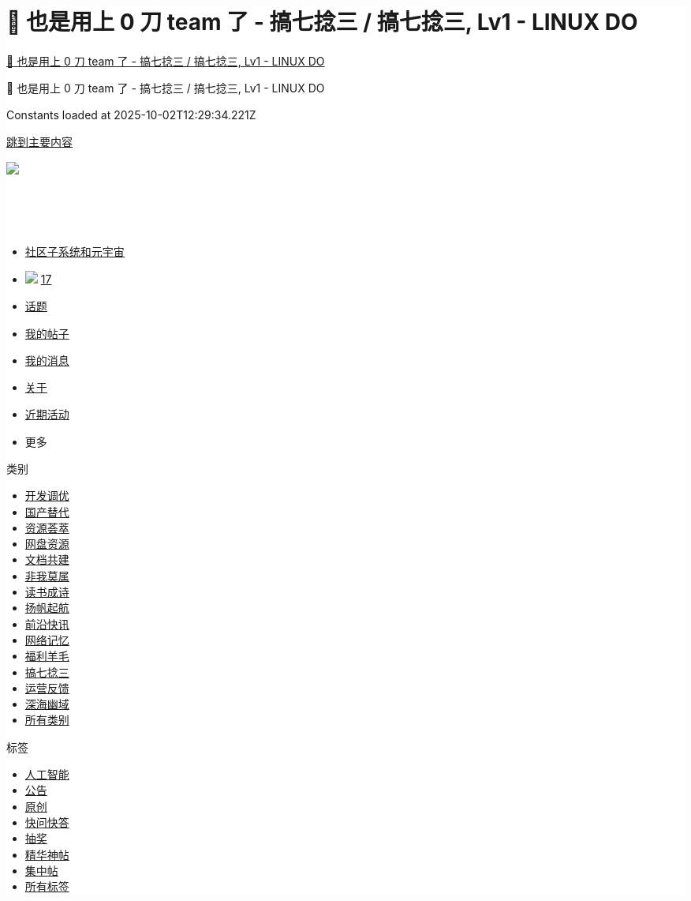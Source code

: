 # 🤖 也是用上 0 刀 team 了 - 搞七捻三 / 搞七捻三, Lv1 - LINUX DO
[🤖 也是用上 0 刀 team 了 - 搞七捻三 / 搞七捻三, Lv1 - LINUX DO](https://linux.do/t/topic/1004178) 

  🤖 也是用上 0 刀 team 了 - 搞七捻三 / 搞七捻三, Lv1 - LINUX DO                                                                  

Constants loaded at 2025-10-02T12:29:34.221Z

  

[跳到主要内容](#main-container)

 [![](https://linux.do/uploads/default/original/4X/d/1/4/d146c68151340881c884d95e0da4acdf369258c6.png)](/) 

[​](/search?expanded=true "打开高级搜索")

​

*   [社区子系统和元宇宙](https://linux.do/pub/resources "社区子系统和元宇宙")

*    ![](https://linux.do/letter_avatar/niyan2025/144/5_d44a9b381edc88181525e3c8350177ca.png)
       [ 17 ](# "17 个未读通知") 

*   [话题](/latest "所有话题")
*   [我的帖子](/u/niyan2025/activity/drafts "我的未发布草稿")
*   [我的消息](/u/niyan2025/messages "我的个人消息")
*   [关于](/about "关于此网站的更多详细信息")
*   [近期活动](/upcoming-events "近期活动")
*   更多

类别

*   [开发调优](/c/develop/4 "此版块包含开发、测试、调试、部署、优化、安全等方面的内容。")
*   [国产替代](/c/domestic/98 "汇聚中国智造，推动技术自强。")
*   [资源荟萃](/c/resource/14 "包括软件分享、开源仓库、视频课程、书籍等分享。")
*   [网盘资源](/c/resource/cloud-asset/94 "网盘资源专用类别，主帖不限时编辑。")
*   [文档共建](/c/wiki/42 "佬友化身翰林学士，一起来编书了。")
*   [非我莫属](/c/job/27 "学成文武艺，货与帝王家。招聘/求职分类，只能发此类信息。")
*   [读书成诗](/c/reading/32 "跟着佬友们一起在论坛读完一本书是什么体验？")
*   [扬帆起航](/c/startup/46 "扬帆起航，目标是星辰大海！此为推广版块。")
*   [前沿快讯](/c/news/34 "前沿快讯，不出门能知天下事。")
*   [网络记忆](/c/feeds/92 "网络是有记忆的，确信！")
*   [福利羊毛](/c/welfare/36 "正经人谁花那个钱啊～ 此版块供羊毛、抽奖等福利使用。")
*   [搞七捻三](/c/gossip/11 "闲聊吹水的板块。不得讨论政治、色情等违规内容。")
*   [运营反馈](/c/feedback/2 "有关此网站、其组织、运作方式以及如何改进的讨论。")
*   [深海幽域](/c/muted/45 "冰山下的深海。帖子不会上信息流、不会被论坛搜索。")
*   [所有类别](/categories)

标签

*   [人工智能](/tag/%E4%BA%BA%E5%B7%A5%E6%99%BA%E8%83%BD)
*   [公告](/tag/%E5%85%AC%E5%91%8A)
*   [原创](/tag/%E5%8E%9F%E5%88%9B "高质量原创帖子（非AI生成、润色内容，非洗稿、搬运内容）可用。")
*   [快问快答](/tag/%E5%BF%AB%E9%97%AE%E5%BF%AB%E7%AD%94)
*   [抽奖](/tag/%E6%8A%BD%E5%A5%96)
*   [精华神帖](/tag/%E7%B2%BE%E5%8D%8E%E7%A5%9E%E5%B8%96)
*   [集中帖](/tag/%E9%9B%86%E4%B8%AD%E5%B8%96 "这里是一些社区开启的专题集中帖。&lt;br&gt;存在集中帖时，在帖子集中讨论，不要另开新帖。")
*   [所有标签](/tags)
